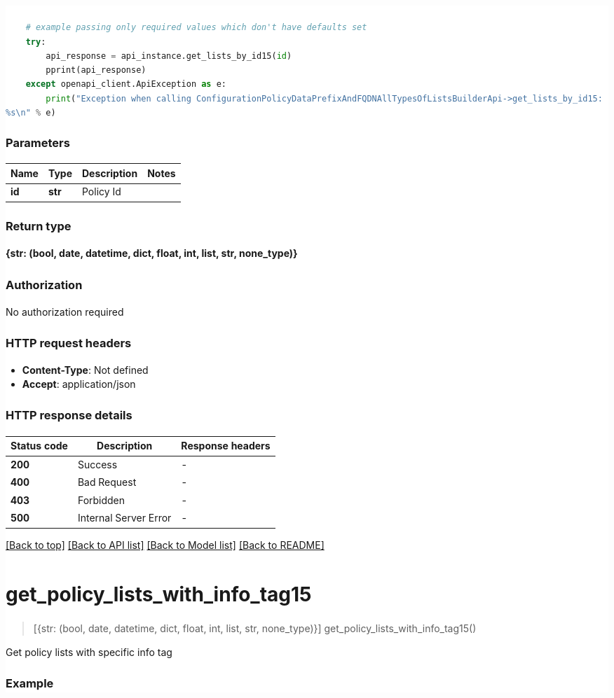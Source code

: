```python

    # example passing only required values which don't have defaults set
    try:
        api_response = api_instance.get_lists_by_id15(id)
        pprint(api_response)
    except openapi_client.ApiException as e:
        print("Exception when calling ConfigurationPolicyDataPrefixAndFQDNAllTypesOfListsBuilderApi->get_lists_by_id15: %s\n" % e)
```


### Parameters

Name | Type | Description  | Notes
------------- | ------------- | ------------- | -------------
 **id** | **str**| Policy Id |

### Return type

**{str: (bool, date, datetime, dict, float, int, list, str, none_type)}**

### Authorization

No authorization required

### HTTP request headers

 - **Content-Type**: Not defined
 - **Accept**: application/json


### HTTP response details

| Status code | Description | Response headers |
|-------------|-------------|------------------|
**200** | Success |  -  |
**400** | Bad Request |  -  |
**403** | Forbidden |  -  |
**500** | Internal Server Error |  -  |

[[Back to top]](#) [[Back to API list]](../README.md#documentation-for-api-endpoints) [[Back to Model list]](../README.md#documentation-for-models) [[Back to README]](../README.md)

# **get_policy_lists_with_info_tag15**
> [{str: (bool, date, datetime, dict, float, int, list, str, none_type)}] get_policy_lists_with_info_tag15()



Get policy lists with specific info tag

### Example
